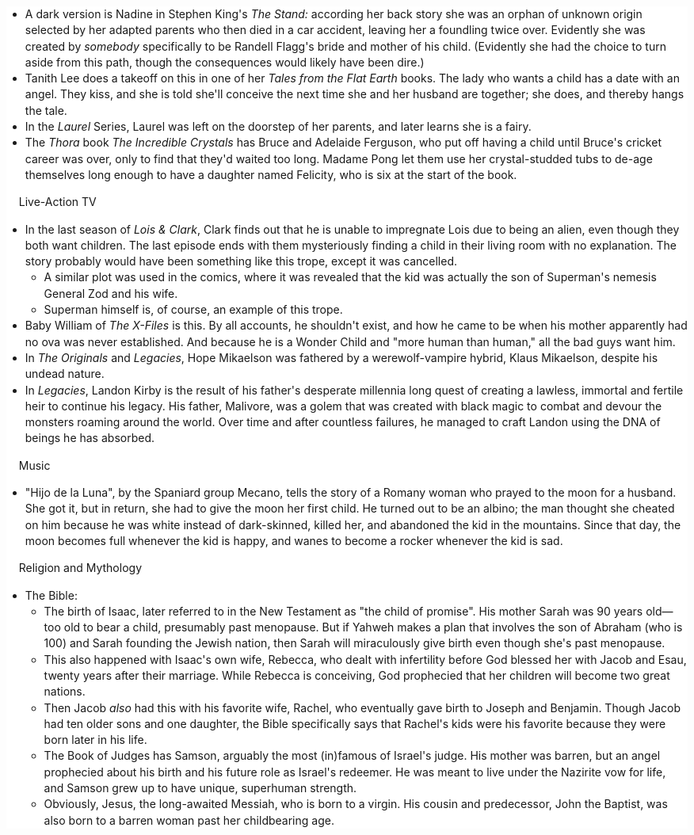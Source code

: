 -   A dark version is Nadine in Stephen King's _The Stand:_ according her back story she was an orphan of unknown origin selected by her adapted parents who then died in a car accident, leaving her a foundling twice over. Evidently she was created by _somebody_ specifically to be Randell Flagg's bride and mother of his child. (Evidently she had the choice to turn aside from this path, though the consequences would likely have been dire.)
-   Tanith Lee does a takeoff on this in one of her _Tales from the Flat Earth_ books. The lady who wants a child has a date with an angel. They kiss, and she is told she'll conceive the next time she and her husband are together; she does, and thereby hangs the tale.
-   In the _Laurel_ Series, Laurel was left on the doorstep of her parents, and later learns she is a fairy.
-   The _Thora_ book _The Incredible Crystals_ has Bruce and Adelaide Ferguson, who put off having a child until Bruce's cricket career was over, only to find that they'd waited too long. Madame Pong let them use her crystal-studded tubs to de-age themselves long enough to have a daughter named Felicity, who is six at the start of the book.

    Live-Action TV 

-   In the last season of _Lois & Clark_, Clark finds out that he is unable to impregnate Lois due to being an alien, even though they both want children. The last episode ends with them mysteriously finding a child in their living room with no explanation. The story probably would have been something like this trope, except it was cancelled.
    -   A similar plot was used in the comics, where it was revealed that the kid was actually the son of Superman's nemesis General Zod and his wife.
    -   Superman himself is, of course, an example of this trope.
-   Baby William of _The X-Files_ is this. By all accounts, he shouldn't exist, and how he came to be when his mother apparently had no ova was never established. And because he is a Wonder Child and "more human than human," all the bad guys want him.
-   In _The Originals_ and _Legacies_, Hope Mikaelson was fathered by a werewolf-vampire hybrid, Klaus Mikaelson, despite his undead nature.
-   In _Legacies_, Landon Kirby is the result of his father's desperate millennia long quest of creating a lawless, immortal and fertile heir to continue his legacy. His father, Malivore, was a golem that was created with black magic to combat and devour the monsters roaming around the world. Over time and after countless failures, he managed to craft Landon using the DNA of beings he has absorbed.

    Music 

-   "Hijo de la Luna", by the Spaniard group Mecano, tells the story of a Romany woman who prayed to the moon for a husband. She got it, but in return, she had to give the moon her first child. He turned out to be an albino; the man thought she cheated on him because he was white instead of dark-skinned, killed her, and abandoned the kid in the mountains. Since that day, the moon becomes full whenever the kid is happy, and wanes to become a rocker whenever the kid is sad.

    Religion and Mythology 

-   The Bible:
    -   The birth of Isaac, later referred to in the New Testament as "the child of promise". His mother Sarah was 90 years old—too old to bear a child, presumably past menopause. But if Yahweh makes a plan that involves the son of Abraham (who is 100) and Sarah founding the Jewish nation, then Sarah will miraculously give birth even though she's past menopause.
    -   This also happened with Isaac's own wife, Rebecca, who dealt with infertility before God blessed her with Jacob and Esau, twenty years after their marriage. While Rebecca is conceiving, God prophecied that her children will become two great nations.
    -   Then Jacob _also_ had this with his favorite wife, Rachel, who eventually gave birth to Joseph and Benjamin. Though Jacob had ten older sons and one daughter, the Bible specifically says that Rachel's kids were his favorite because they were born later in his life.
    -   The Book of Judges has Samson, arguably the most (in)famous of Israel's judge. His mother was barren, but an angel prophecied about his birth and his future role as Israel's redeemer. He was meant to live under the Nazirite vow for life, and Samson grew up to have unique, superhuman strength.
    -   Obviously, Jesus, the long-awaited Messiah, who is born to a virgin. His cousin and predecessor, John the Baptist, was also born to a barren woman past her childbearing age.
